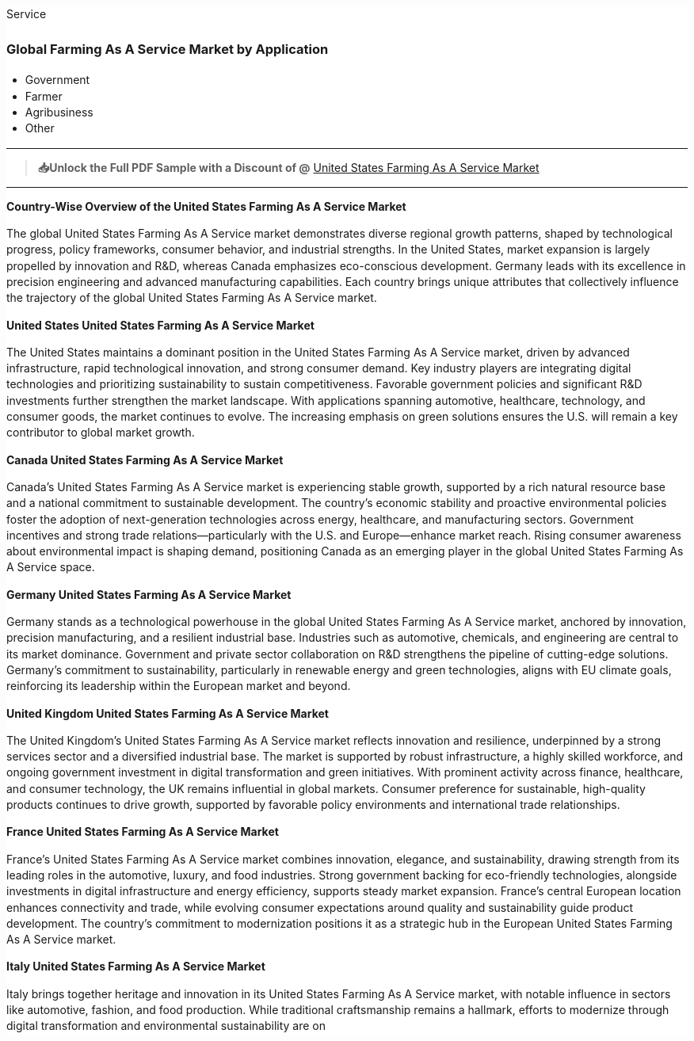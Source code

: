 Service</li></ul><h3>Global Farming As A Service Market by Application</h3><ul><li>Government</li><li>Farmer</li><li>Agribusiness</li><li>Other</li></ul></p><hr /><blockquote><p><strong>📥Unlock the Full PDF Sample with a Discount of @</strong> <a href="https://www.marketresearchintellect.com/ask-for-discount/?rid=1048578&amp;utm_source=Github-April&amp;utm_medium=016">United States Farming As A Service Market</a></p></blockquote><hr /><p class="" data-start="217" data-end="261"><strong data-start="217" data-end="261">Country-Wise Overview of the United States Farming As A Service Market</strong></p><p class="" data-start="263" data-end="774">The global United States Farming As A Service market demonstrates diverse regional growth patterns, shaped by technological progress, policy frameworks, consumer behavior, and industrial strengths. In the United States, market expansion is largely propelled by innovation and R&amp;D, whereas Canada emphasizes eco-conscious development. Germany leads with its excellence in precision engineering and advanced manufacturing capabilities. Each country brings unique attributes that collectively influence the trajectory of the global United States Farming As A Service market.</p><p class="" data-start="776" data-end="1421"><strong data-start="776" data-end="805">United States United States Farming As A Service Market</strong></p><p class="" data-start="776" data-end="1421">The United States maintains a dominant position in the United States Farming As A Service market, driven by advanced infrastructure, rapid technological innovation, and strong consumer demand. Key industry players are integrating digital technologies and prioritizing sustainability to sustain competitiveness. Favorable government policies and significant R&amp;D investments further strengthen the market landscape. With applications spanning automotive, healthcare, technology, and consumer goods, the market continues to evolve. The increasing emphasis on green solutions ensures the U.S. will remain a key contributor to global market growth.</p><p class="" data-start="1423" data-end="2019"><strong data-start="1423" data-end="1445">Canada United States Farming As A Service Market</strong></p><p class="" data-start="1423" data-end="2019">Canada&rsquo;s United States Farming As A Service market is experiencing stable growth, supported by a rich natural resource base and a national commitment to sustainable development. The country&rsquo;s economic stability and proactive environmental policies foster the adoption of next-generation technologies across energy, healthcare, and manufacturing sectors. Government incentives and strong trade relations&mdash;particularly with the U.S. and Europe&mdash;enhance market reach. Rising consumer awareness about environmental impact is shaping demand, positioning Canada as an emerging player in the global United States Farming As A Service space.</p><p class="" data-start="2021" data-end="2591"><strong data-start="2021" data-end="2044">Germany United States Farming As A Service Market</strong></p><p class="" data-start="2021" data-end="2591">Germany stands as a technological powerhouse in the global United States Farming As A Service market, anchored by innovation, precision manufacturing, and a resilient industrial base. Industries such as automotive, chemicals, and engineering are central to its market dominance. Government and private sector collaboration on R&amp;D strengthens the pipeline of cutting-edge solutions. Germany&rsquo;s commitment to sustainability, particularly in renewable energy and green technologies, aligns with EU climate goals, reinforcing its leadership within the European market and beyond.</p><p class="" data-start="2593" data-end="3221"><strong data-start="2593" data-end="2623">United Kingdom United States Farming As A Service Market</strong></p><p class="" data-start="2593" data-end="3221">The United Kingdom&rsquo;s United States Farming As A Service market reflects innovation and resilience, underpinned by a strong services sector and a diversified industrial base. The market is supported by robust infrastructure, a highly skilled workforce, and ongoing government investment in digital transformation and green initiatives. With prominent activity across finance, healthcare, and consumer technology, the UK remains influential in global markets. Consumer preference for sustainable, high-quality products continues to drive growth, supported by favorable policy environments and international trade relationships.</p><p class="" data-start="3223" data-end="3838"><strong data-start="3223" data-end="3245">France United States Farming As A Service Market</strong></p><p class="" data-start="3223" data-end="3838">France&rsquo;s United States Farming As A Service market combines innovation, elegance, and sustainability, drawing strength from its leading roles in the automotive, luxury, and food industries. Strong government backing for eco-friendly technologies, alongside investments in digital infrastructure and energy efficiency, supports steady market expansion. France&rsquo;s central European location enhances connectivity and trade, while evolving consumer expectations around quality and sustainability guide product development. The country&rsquo;s commitment to modernization positions it as a strategic hub in the European United States Farming As A Service market.</p><p class="" data-start="3840" data-end="4422"><strong data-start="3840" data-end="3861">Italy United States Farming As A Service Market</strong></p><p class="" data-start="3840" data-end="4422">Italy brings together heritage and innovation in its United States Farming As A Service market, with notable influence in sectors like automotive, fashion, and food production. While traditional craftsmanship remains a hallmark, efforts to modernize through digital transformation and environmental sustainability are on